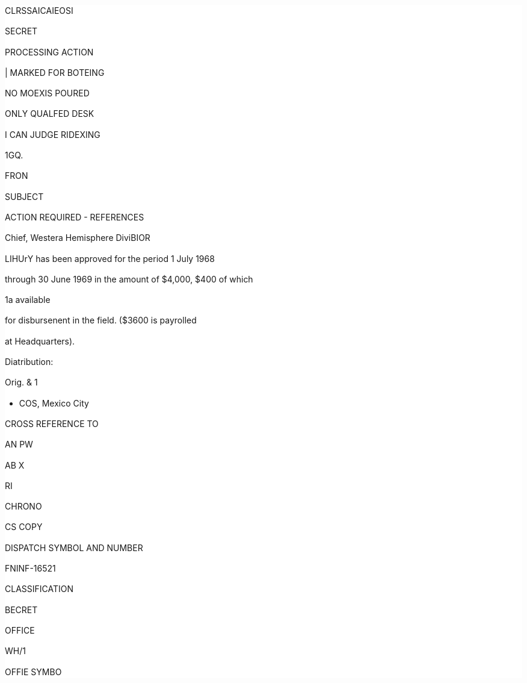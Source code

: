 CLRSSAICAIEOSI

SECRET

PROCESSING ACTION

| MARKED FOR BOTEING

NO MOEXIS POURED

ONLY QUALFED DESK

I CAN JUDGE RIDEXING

1GQ.

FRON

SUBJECT

ACTION REQUIRED - REFERENCES

Chief, Westera Hemisphere DiviBIOR

LIHUrY has been approved for the period 1 July 1968

through 30 June 1969 in the amount of $4,000, $400 of which

1a available

for disbursenent in the field. ($3600 is payrolled

at Headquarters).

Diatribution:

Orig. & 1

- COS, Mexico City

CROSS REFERENCE TO

AN PW

AB X

RI

CHRONO

CS COPY

DISPATCH SYMBOL AND NUMBER

FNINF-16521

CLASSIFICATION

BECRET

OFFICE

WH/1

OFFIE SYMBO
